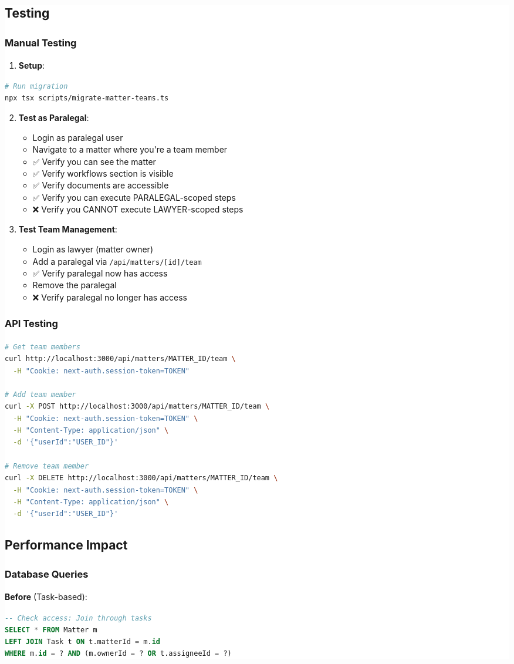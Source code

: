 ## Testing

### Manual Testing

1. **Setup**:
```bash
# Run migration
npx tsx scripts/migrate-matter-teams.ts
```

2. **Test as Paralegal**:
   - Login as paralegal user
   - Navigate to a matter where you're a team member
   - ✅ Verify you can see the matter
   - ✅ Verify workflows section is visible
   - ✅ Verify documents are accessible
   - ✅ Verify you can execute PARALEGAL-scoped steps
   - ❌ Verify you CANNOT execute LAWYER-scoped steps

3. **Test Team Management**:
   - Login as lawyer (matter owner)
   - Add a paralegal via `/api/matters/[id]/team`
   - ✅ Verify paralegal now has access
   - Remove the paralegal
   - ❌ Verify paralegal no longer has access

### API Testing

```bash
# Get team members
curl http://localhost:3000/api/matters/MATTER_ID/team \
  -H "Cookie: next-auth.session-token=TOKEN"

# Add team member
curl -X POST http://localhost:3000/api/matters/MATTER_ID/team \
  -H "Cookie: next-auth.session-token=TOKEN" \
  -H "Content-Type: application/json" \
  -d '{"userId":"USER_ID"}'

# Remove team member
curl -X DELETE http://localhost:3000/api/matters/MATTER_ID/team \
  -H "Cookie: next-auth.session-token=TOKEN" \
  -H "Content-Type: application/json" \
  -d '{"userId":"USER_ID"}'
```

## Performance Impact

### Database Queries

**Before** (Task-based):
```sql
-- Check access: Join through tasks
SELECT * FROM Matter m
LEFT JOIN Task t ON t.matterId = m.id
WHERE m.id = ? AND (m.ownerId = ? OR t.assigneeId = ?)
```
